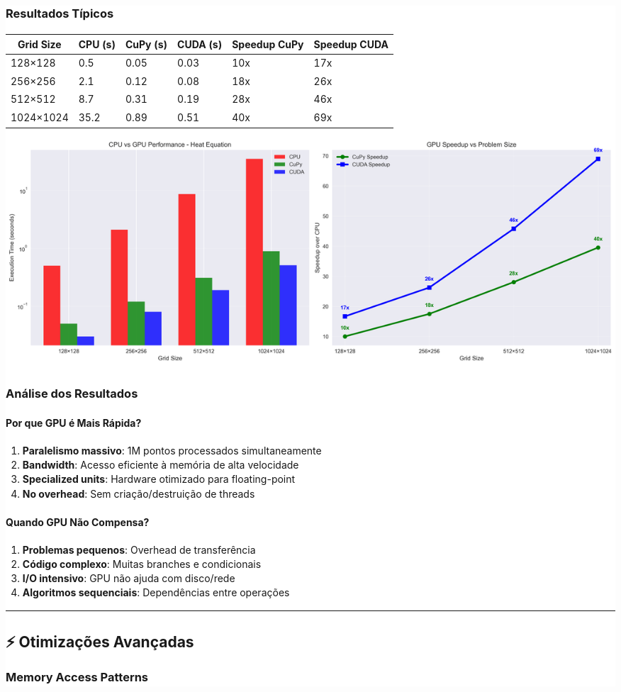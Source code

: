 ### Resultados Típicos

| Grid Size | CPU (s) | CuPy (s) | CUDA (s) | Speedup CuPy | Speedup CUDA |
|-----------|---------|----------|----------|--------------|--------------|
| 128×128   | 0.5     | 0.05     | 0.03     | 10x          | 17x          |
| 256×256   | 2.1     | 0.12     | 0.08     | 18x          | 26x          |
| 512×512   | 8.7     | 0.31     | 0.19     | 28x          | 46x          |
| 1024×1024 | 35.2    | 0.89     | 0.51     | 40x          | 69x          |

![GPU Performance Comparison](figures/gpu_performance_comparison.png)

### Análise dos Resultados

#### Por que GPU é Mais Rápida?

1. **Paralelismo massivo**: 1M pontos processados simultaneamente
2. **Bandwidth**: Acesso eficiente à memória de alta velocidade
3. **Specialized units**: Hardware otimizado para floating-point
4. **No overhead**: Sem criação/destruição de threads

#### Quando GPU Não Compensa?

1. **Problemas pequenos**: Overhead de transferência
2. **Código complexo**: Muitas branches e condicionais
3. **I/O intensivo**: GPU não ajuda com disco/rede
4. **Algoritmos sequenciais**: Dependências entre operações

---

## ⚡ Otimizações Avançadas

### Memory Access Patterns
